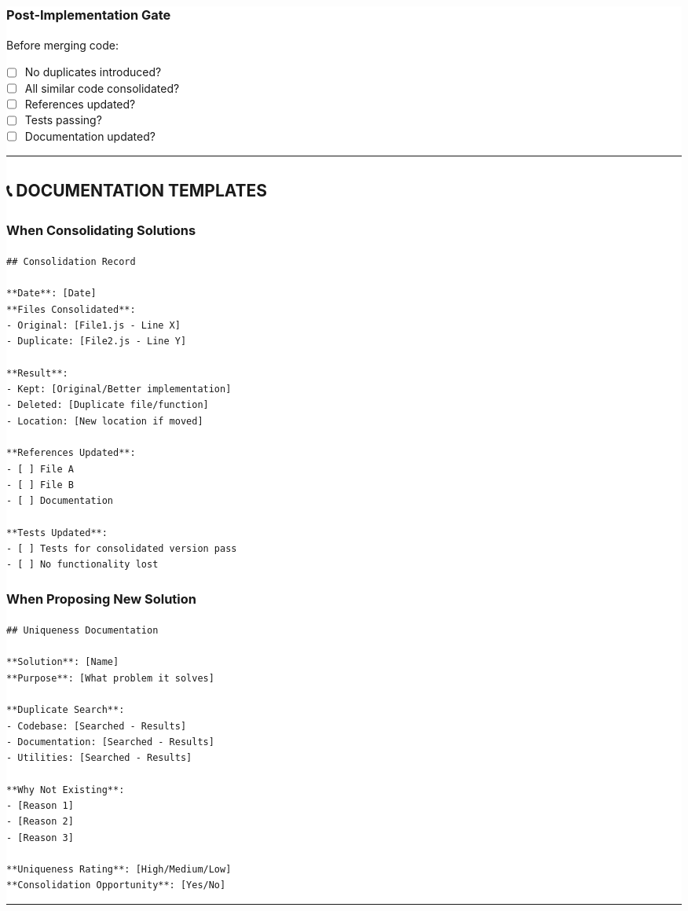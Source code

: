 ### Post-Implementation Gate

Before merging code:
- [ ] No duplicates introduced?
- [ ] All similar code consolidated?
- [ ] References updated?
- [ ] Tests passing?
- [ ] Documentation updated?

---

## 📞 DOCUMENTATION TEMPLATES

### When Consolidating Solutions

```
## Consolidation Record

**Date**: [Date]
**Files Consolidated**: 
- Original: [File1.js - Line X]
- Duplicate: [File2.js - Line Y]

**Result**: 
- Kept: [Original/Better implementation]
- Deleted: [Duplicate file/function]
- Location: [New location if moved]

**References Updated**:
- [ ] File A
- [ ] File B
- [ ] Documentation

**Tests Updated**:
- [ ] Tests for consolidated version pass
- [ ] No functionality lost
```

### When Proposing New Solution

```
## Uniqueness Documentation

**Solution**: [Name]
**Purpose**: [What problem it solves]

**Duplicate Search**:
- Codebase: [Searched - Results]
- Documentation: [Searched - Results]
- Utilities: [Searched - Results]

**Why Not Existing**:
- [Reason 1]
- [Reason 2]
- [Reason 3]

**Uniqueness Rating**: [High/Medium/Low]
**Consolidation Opportunity**: [Yes/No]
```

---